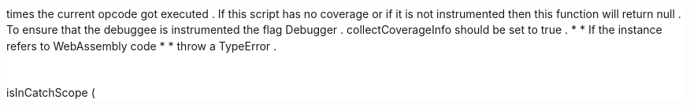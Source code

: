 times
the
current
opcode
got
executed
.
If
this
script
has
no
coverage
or
if
it
is
not
instrumented
then
this
function
will
return
null
.
To
ensure
that
the
debuggee
is
instrumented
the
flag
Debugger
.
collectCoverageInfo
should
be
set
to
true
.
*
*
If
the
instance
refers
to
WebAssembly
code
*
*
throw
a
TypeError
.
#
#
#
isInCatchScope
(